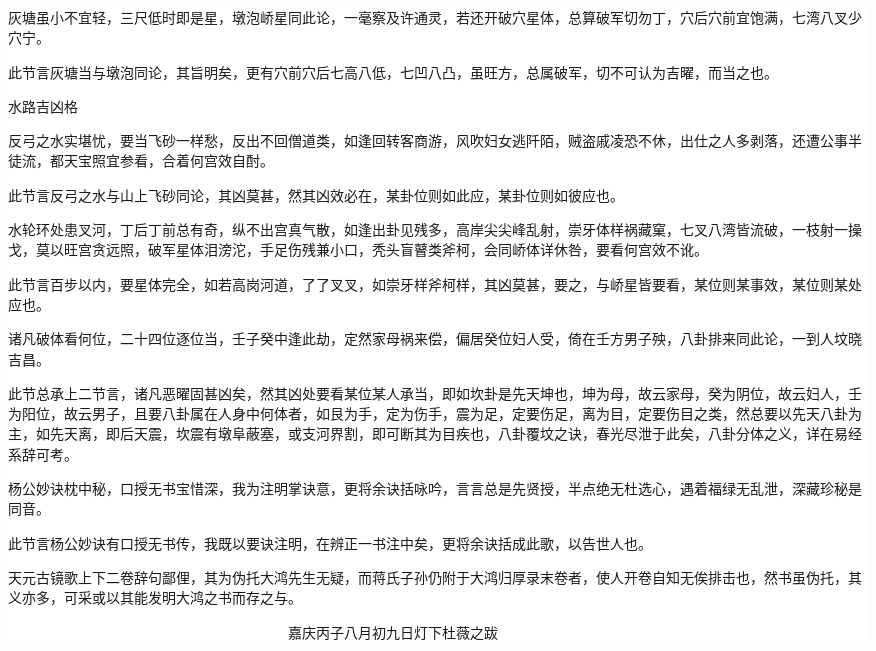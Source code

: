 灰塘虽小不宜轻，三尺低时即是星，墩泡峤星同此论，一毫察及许通灵，若还开破穴星体，总算破军切勿丁，穴后穴前宜饱满，七湾八叉少穴宁。  

此节言灰塘当与墩泡同论，其旨明矣，更有穴前穴后七高八低，七凹八凸，虽旺方，总属破军，切不可认为吉曜，而当之也。  

水路吉凶格  

反弓之水实堪忧，要当飞砂一样愁，反出不回僧道类，如逢回转客商游，风吹妇女逃阡陌，贼盗戚凌恐不休，出仕之人多剥落，还遭公事半徒流，都天宝照宜参看，合着何宫效自酎。  

此节言反弓之水与山上飞砂同论，其凶莫甚，然其凶效必在，某卦位则如此应，某卦位则如彼应也。  

水轮环处患叉河，丁后丁前总有奇，纵不出宫真气散，如逢出卦见残多，高岸尖尖峰乱射，崇牙体样祸藏窠，七叉八湾皆流破，一枝射一操戈，莫以旺宫贪远照，破军星体泪滂沱，手足伤残兼小口，秃头盲瞽类斧柯，会同峤体详休咎，要看何宫效不讹。  

此节言百步以内，要星体完全，如若高岗河道，了了叉叉，如崇牙样斧柯样，其凶莫甚，要之，与峤星皆要看，某位则某事效，某位则某处应也。  

诸凡破体看何位，二十四位逐位当，壬子癸中逢此劫，定然家母祸来偿，偏居癸位妇人受，倚在壬方男子殃，八卦排来同此论，一到人坟晓吉昌。  

此节总承上二节言，诸凡恶曜固甚凶矣，然其凶处要看某位某人承当，即如坎卦是先天坤也，坤为母，故云家母，癸为阴位，故云妇人，壬为阳位，故云男子，且要八卦属在人身中何体者，如艮为手，定为伤手，震为足，定要伤足，离为目，定要伤目之类，然总要以先天八卦为主，如先天离，即后天震，坎震有墩阜蔽塞，或支河界割，即可断其为目疾也，八卦覆坟之诀，春光尽泄于此矣，八卦分体之义，详在易经系辞可考。  

杨公妙诀枕中秘，口授无书宝惜深，我为注明掌诀意，更将余诀括咏吟，言言总是先贤授，半点绝无杜选心，遇着福绿无乱泄，深藏珍秘是同音。  

此节言杨公妙诀有口授无书传，我既以要诀注明，在辨正一书注中矣，更将余诀括成此歌，以告世人也。  

天元古镜歌上下二卷辞句鄙俚，其为伪托大鸿先生无疑，而蒋氏子孙仍附于大鸿归厚录末卷者，使人开卷自知无俟排击也，然书虽伪托，其义亦多，可采或以其能发明大鸿之书而存之与。  

　　　　　　　　　　　　　　　　　　　　嘉庆丙子八月初九日灯下杜薇之跋  
